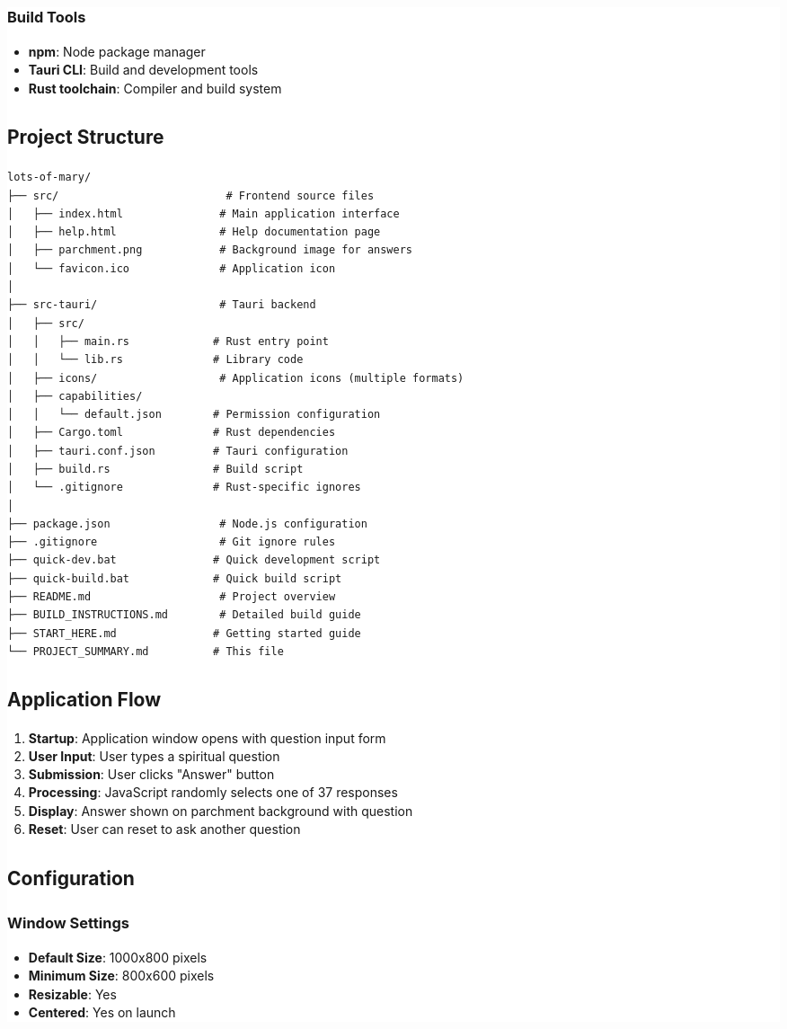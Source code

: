 ### Build Tools
- **npm**: Node package manager
- **Tauri CLI**: Build and development tools
- **Rust toolchain**: Compiler and build system

## Project Structure

```
lots-of-mary/
├── src/                          # Frontend source files
│   ├── index.html               # Main application interface
│   ├── help.html                # Help documentation page
│   ├── parchment.png            # Background image for answers
│   └── favicon.ico              # Application icon
│
├── src-tauri/                   # Tauri backend
│   ├── src/
│   │   ├── main.rs             # Rust entry point
│   │   └── lib.rs              # Library code
│   ├── icons/                   # Application icons (multiple formats)
│   ├── capabilities/
│   │   └── default.json        # Permission configuration
│   ├── Cargo.toml              # Rust dependencies
│   ├── tauri.conf.json         # Tauri configuration
│   ├── build.rs                # Build script
│   └── .gitignore              # Rust-specific ignores
│
├── package.json                 # Node.js configuration
├── .gitignore                   # Git ignore rules
├── quick-dev.bat               # Quick development script
├── quick-build.bat             # Quick build script
├── README.md                    # Project overview
├── BUILD_INSTRUCTIONS.md        # Detailed build guide
├── START_HERE.md               # Getting started guide
└── PROJECT_SUMMARY.md          # This file
```

## Application Flow

1. **Startup**: Application window opens with question input form
2. **User Input**: User types a spiritual question
3. **Submission**: User clicks "Answer" button
4. **Processing**: JavaScript randomly selects one of 37 responses
5. **Display**: Answer shown on parchment background with question
6. **Reset**: User can reset to ask another question

## Configuration

### Window Settings
- **Default Size**: 1000x800 pixels
- **Minimum Size**: 800x600 pixels
- **Resizable**: Yes
- **Centered**: Yes on launch
